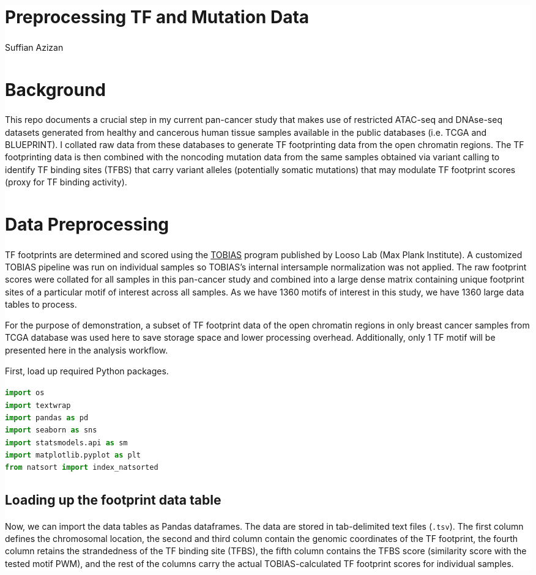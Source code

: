# Preprocessing TF and Mutation Data
Suffian Azizan

# Background

This repo documents a crucial step in my current pan-cancer study that
makes use of restricted ATAC-seq and DNAse-seq datasets generated from
healthy and cancerous human tissue samples available in the public
databases (i.e. TCGA and BLUEPRINT). I collated raw data from these
databases to generate TF footprinting data from the open chromatin
regions. The TF footprinting data is then combined with the noncoding
mutation data from the same samples obtained via variant calling to
identify TF binding sites (TFBS) that carry variant alleles (potentially
somatic mutations) that may modulate TF footprint scores (proxy for TF
binding activity).

# Data Preprocessing

TF footprints are determined and scored using the
[TOBIAS](https://github.molgen.mpg.de/pages/loosolab/www/software/TOBIAS/)
program published by Looso Lab (Max Plank Institute). A customized
TOBIAS pipeline was run on individual samples so TOBIAS’s internal
intersample normalization was not applied. The raw footprint scores were
collated for all samples in this pan-cancer study and combined into a
large dense matrix containing unique footprint sites of a particular
motif of interest across all samples. As we have 1360 motifs of interest
in this study, we have 1360 large data tables to process.

For the purpose of demonstration, a subset of TF footprint data of the
open chromatin regions in only breast cancer samples from TCGA database
was used here to save storage space and lower processing overhead.
Additionally, only 1 TF motif will be presented here in the analysis
workflow.

First, load up required Python packages.

``` python
import os
import textwrap
import pandas as pd
import seaborn as sns
import statsmodels.api as sm
import matplotlib.pyplot as plt
from natsort import index_natsorted
```

## Loading up the footprint data table

Now, we can import the data tables as Pandas dataframes. The data are
stored in tab-delimited text files (`.tsv`). The first column defines
the chromosomal location, the second and third column contain the
genomic coordinates of the TF footprint, the fourth column retains the
strandedness of the TF binding site (TFBS), the fifth column contains
the TFBS score (similarity score with the tested motif PWM), and the
rest of the columns carry the actual TOBIAS-calculated TF footprint
scores for individual samples.
